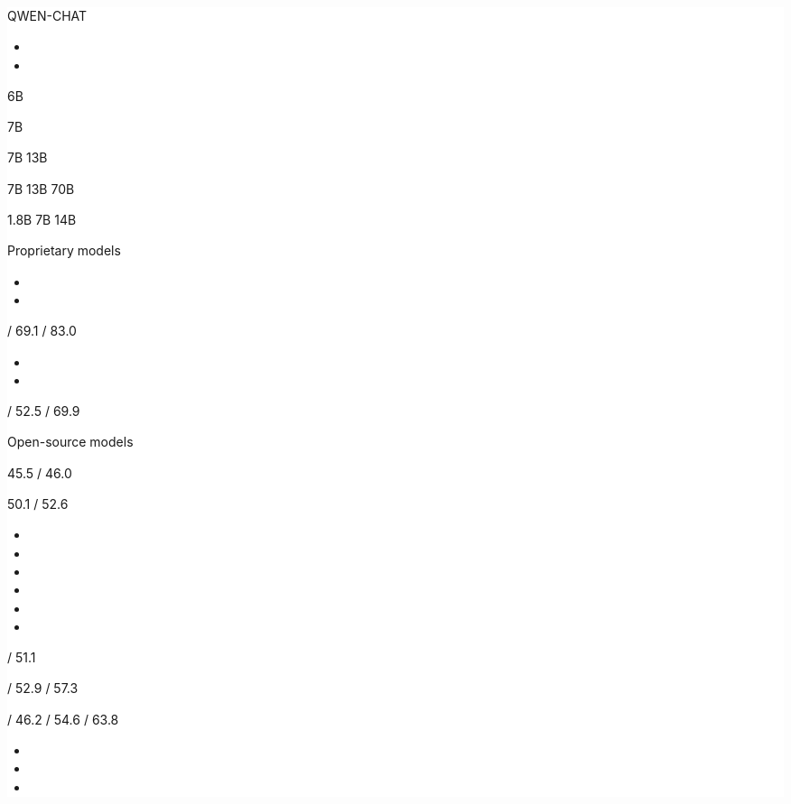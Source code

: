 QWEN-CHAT

-
-

6B

7B

7B
13B

7B
13B
70B

1.8B
7B
14B

Proprietary models

-
-

/ 69.1
/ 83.0

-
-

/ 52.5
/ 69.9

Open-source models

45.5 / 46.0

50.1 / 52.6

-

-
-

-
-
-

/ 51.1

/ 52.9
/ 57.3

/ 46.2
/ 54.6
/ 63.8

-

-
-
